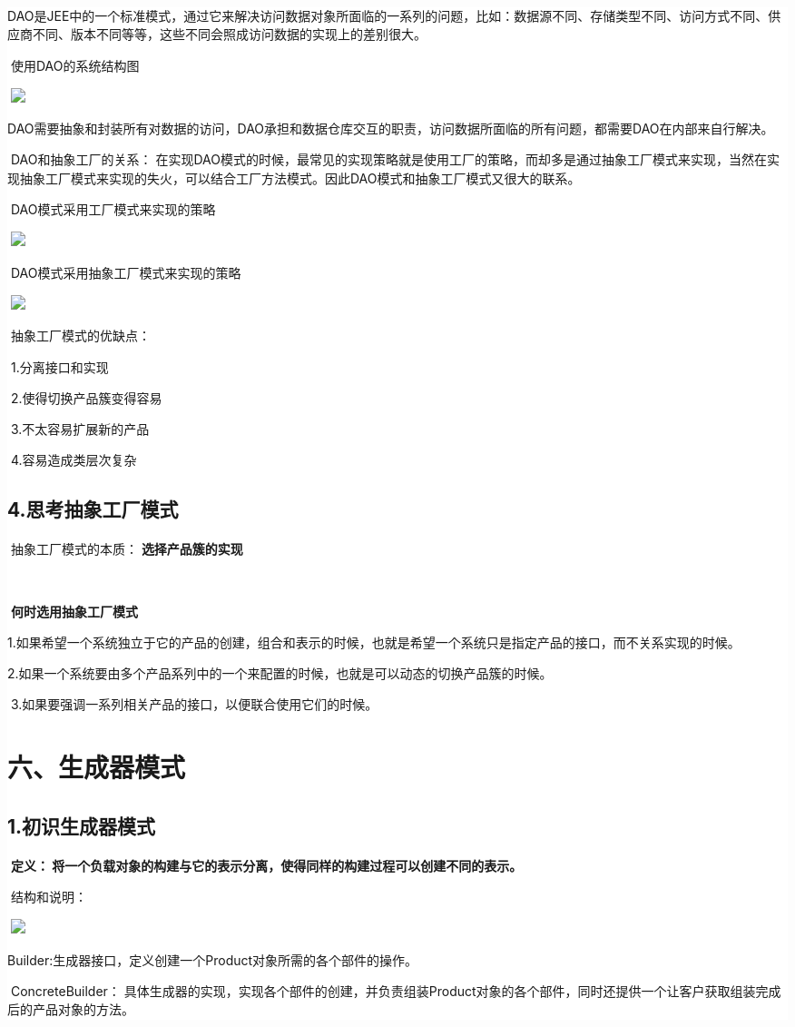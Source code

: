 ​	DAO是JEE中的一个标准模式，通过它来解决访问数据对象所面临的一系列的问题，比如：数据源不同、存储类型不同、访问方式不同、供应商不同、版本不同等等，这些不同会照成访问数据的实现上的差别很大。

​	使用DAO的系统结构图

​		![](/images/20181101102319.bmp)

​	DAO需要抽象和封装所有对数据的访问，DAO承担和数据仓库交互的职责，访问数据所面临的所有问题，都需要DAO在内部来自行解决。

​	DAO和抽象工厂的关系： 在实现DAO模式的时候，最常见的实现策略就是使用工厂的策略，而却多是通过抽象工厂模式来实现，当然在实现抽象工厂模式来实现的失火，可以结合工厂方法模式。因此DAO模式和抽象工厂模式又很大的联系。

​	DAO模式采用工厂模式来实现的策略

​		![](/images/20181101102746.bmp)

​	DAO模式采用抽象工厂模式来实现的策略

​	![](/images/20181101102949.bmp)



​	抽象工厂模式的优缺点：

​	1.分离接口和实现

​	2.使得切换产品簇变得容易

​	3.不太容易扩展新的产品

​	4.容易造成类层次复杂



## 4.思考抽象工厂模式

​	抽象工厂模式的本质：   **选择产品簇的实现**

​	

​	**何时选用抽象工厂模式** 

​	1.如果希望一个系统独立于它的产品的创建，组合和表示的时候，也就是希望一个系统只是指定产品的接口，而不关系实现的时候。

​	2.如果一个系统要由多个产品系列中的一个来配置的时候，也就是可以动态的切换产品簇的时候。

​	3.如果要强调一系列相关产品的接口，以便联合使用它们的时候。



# 六、生成器模式

## 1.初识生成器模式

​	**定义：  将一个负载对象的构建与它的表示分离，使得同样的构建过程可以创建不同的表示。** 

​	结构和说明：

​		![](/images/20181101151359.bmp) 

​	Builder:生成器接口，定义创建一个Product对象所需的各个部件的操作。

​	ConcreteBuilder： 具体生成器的实现，实现各个部件的创建，并负责组装Product对象的各个部件，同时还提供一个让客户获取组装完成后的产品对象的方法。
